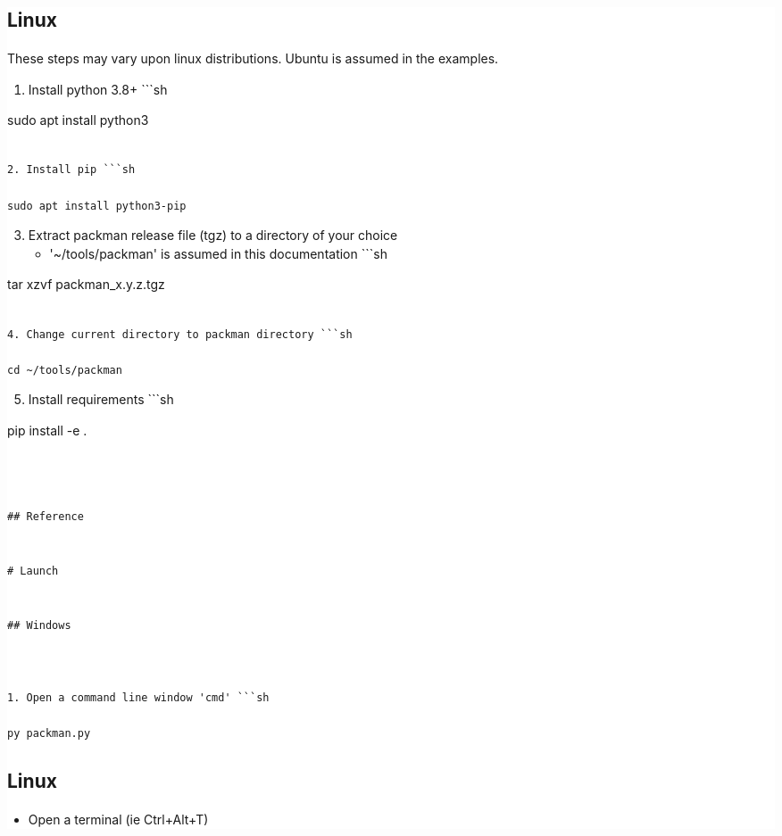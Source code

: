 

## Linux

These steps may vary upon linux distributions. Ubuntu is assumed in the examples.

1. Install python 3.8+ ```sh

sudo apt install python3 
```

2. Install pip ```sh

sudo apt install python3-pip 
```

3. Extract packman release file (tgz) to a directory of your choice
    * '~/tools/packman' is assumed in this documentation ```sh

tar xzvf packman_x.y.z.tgz  
```

4. Change current directory to packman directory ```sh

cd ~/tools/packman 
```

5. Install requirements ```sh

pip install -e . 
```



## Reference


# Launch


## Windows



1. Open a command line window 'cmd' ```sh

py packman.py 
```



## Linux



* Open a terminal (ie Ctrl+Alt+T)
